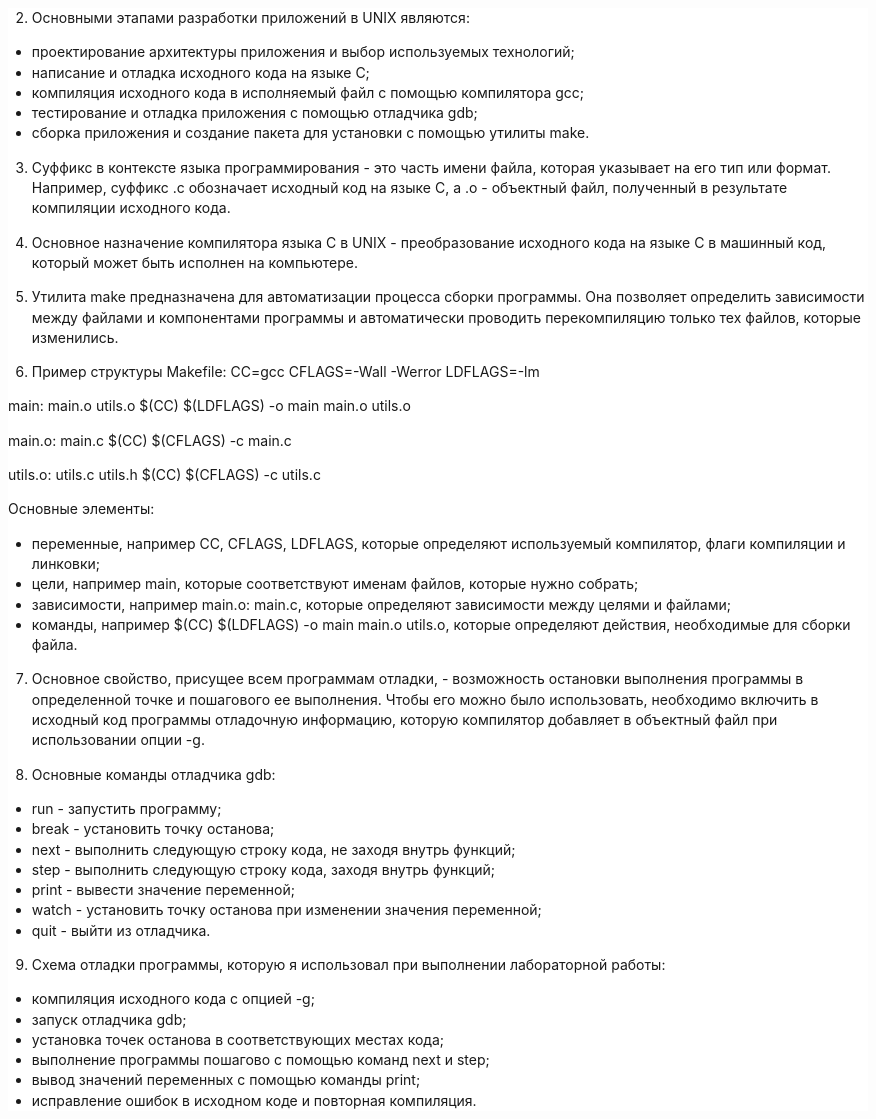 2. Основными этапами разработки приложений в UNIX являются:
- проектирование архитектуры приложения и выбор используемых технологий;
- написание и отладка исходного кода на языке С;
- компиляция исходного кода в исполняемый файл с помощью компилятора gcc;
- тестирование и отладка приложения с помощью отладчика gdb;
- сборка приложения и создание пакета для установки с помощью утилиты make.

3. Суффикс в контексте языка программирования - это часть имени файла, которая указывает на его тип или формат. Например, суффикс .c обозначает исходный код на языке С, а .o - объектный файл, полученный в результате компиляции исходного кода.

4. Основное назначение компилятора языка С в UNIX - преобразование исходного кода на языке С в машинный код, который может быть исполнен на компьютере.

5. Утилита make предназначена для автоматизации процесса сборки программы. Она позволяет определить зависимости между файлами и компонентами программы и автоматически проводить перекомпиляцию только тех файлов, которые изменились.

6. Пример структуры Makefile:
CC=gcc
CFLAGS=-Wall -Werror
LDFLAGS=-lm

main: main.o utils.o
 $(CC) $(LDFLAGS) -o main main.o utils.o

main.o: main.c
 $(CC) $(CFLAGS) -c main.c

utils.o: utils.c utils.h
 $(CC) $(CFLAGS) -c utils.c

Основные элементы:
- переменные, например CC, CFLAGS, LDFLAGS, которые определяют используемый компилятор, флаги компиляции и линковки;
- цели, например main, которые соответствуют именам файлов, которые нужно собрать;
- зависимости, например main.o: main.c, которые определяют зависимости между целями и файлами;
- команды, например $(CC) $(LDFLAGS) -o main main.o utils.o, которые определяют действия, необходимые для сборки файла.

7. Основное свойство, присущее всем программам отладки, - возможность остановки выполнения программы в определенной точке и пошагового ее выполнения. Чтобы его можно было использовать, необходимо включить в исходный код программы отладочную информацию, которую компилятор добавляет в объектный файл при использовании опции -g.

8. Основные команды отладчика gdb:
- run - запустить программу;
- break - установить точку останова;
- next - выполнить следующую строку кода, не заходя внутрь функций;
- step - выполнить следующую строку кода, заходя внутрь функций;
- print - вывести значение переменной;
- watch - установить точку останова при изменении значения переменной;
- quit - выйти из отладчика.

9. Схема отладки программы, которую я использовал при выполнении лабораторной работы:
- компиляция исходного кода с опцией -g;
- запуск отладчика gdb;
- установка точек останова в соответствующих местах кода;
- выполнение программы пошагово с помощью команд next и step;
- вывод значений переменных с помощью команды print;
- исправление ошибок в исходном коде и повторная компиляция.
